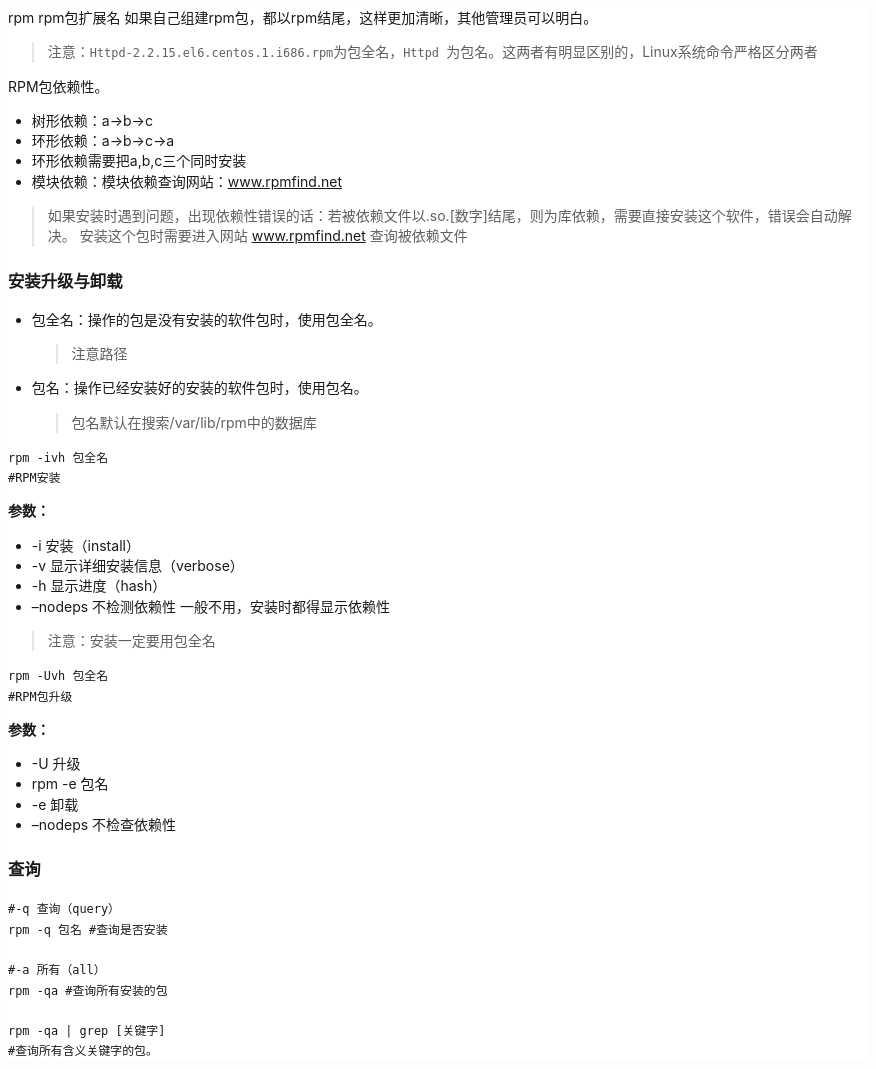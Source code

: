 rpm rpm包扩展名
如果自己组建rpm包，都以rpm结尾，这样更加清晰，其他管理员可以明白。

> 注意：`Httpd-2.2.15.el6.centos.1.i686.rpm`为包全名，`Httpd `为包名。这两者有明显区别的，Linux系统命令严格区分两者

RPM包依赖性。

- 树形依赖：a→b→c
- 环形依赖：a→b→c→a
- 环形依赖需要把a,b,c三个同时安装
- 模块依赖：模块依赖查询网站：www.rpmfind.net

> 如果安装时遇到问题，出现依赖性错误的话：若被依赖文件以.so.[数字]结尾，则为库依赖，需要直接安装这个软件，错误会自动解决。
> 安装这个包时需要进入网站 www.rpmfind.net 查询被依赖文件



### 安装升级与卸载

- 包全名：操作的包是没有安装的软件包时，使用包全名。

  > 注意路径

- 包名：操作已经安装好的安装的软件包时，使用包名。

  > 包名默认在搜索/var/lib/rpm中的数据库

```shell
rpm -ivh 包全名 
#RPM安装
```

**参数：**

- -i 安装（install）
- -v 显示详细安装信息（verbose）
- -h 显示进度（hash）
- –nodeps 不检测依赖性 一般不用，安装时都得显示依赖性

> 注意：安装一定要用包全名

```shell
rpm -Uvh 包全名 
#RPM包升级
```

**参数：**

- -U 升级
- rpm -e 包名
- -e 卸载
- –nodeps 不检查依赖性

### 查询

```shell
#-q 查询（query）
rpm -q 包名 #查询是否安装

#-a 所有（all）
rpm -qa #查询所有安装的包

rpm -qa | grep [关键字]
#查询所有含义关键字的包。

```
